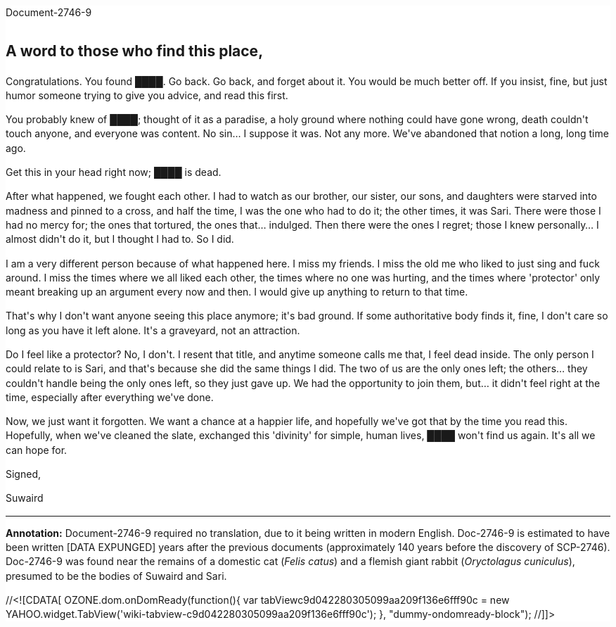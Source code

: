 Document-2746-9

A word to those who find this place,
------------------------------------

Congratulations. You found ████. Go back. Go back, and forget about it. You would be much better off. If you insist, fine, but just humor someone trying to give you advice, and read this first.

You probably knew of ████; thought of it as a paradise, a holy ground where nothing could have gone wrong, death couldn't touch anyone, and everyone was content. No sin… I suppose it was. Not any more. We've abandoned that notion a long, long time ago.

Get this in your head right now; ████ is dead.

After what happened, we fought each other. I had to watch as our brother, our sister, our sons, and daughters were starved into madness and pinned to a cross, and half the time, I was the one who had to do it; the other times, it was Sari. There were those I had no mercy for; the ones that tortured, the ones that… indulged. Then there were the ones I regret; those I knew personally… I almost didn't do it, but I thought I had to. So I did.

I am a very different person because of what happened here. I miss my friends. I miss the old me who liked to just sing and fuck around. I miss the times where we all liked each other, the times where no one was hurting, and the times where 'protector' only meant breaking up an argument every now and then. I would give up anything to return to that time.

That's why I don't want anyone seeing this place anymore; it's bad ground. If some authoritative body finds it, fine, I don't care so long as you have it left alone. It's a graveyard, not an attraction.

Do I feel like a protector? No, I don't. I resent that title, and anytime someone calls me that, I feel dead inside. The only person I could relate to is Sari, and that's because she did the same things I did. The two of us are the only ones left; the others… they couldn't handle being the only ones left, so they just gave up. We had the opportunity to join them, but… it didn't feel right at the time, especially after everything we've done.

Now, we just want it forgotten. We want a chance at a happier life, and hopefully we've got that by the time you read this. Hopefully, when we've cleaned the slate, exchanged this 'divinity' for simple, human lives, ████ won't find us again. It's all we can hope for.

Signed,

Suwaird

* * *

**Annotation:** Document-2746-9 required no translation, due to it being written in modern English. Doc-2746-9 is estimated to have been written \[DATA EXPUNGED\] years after the previous documents (approximately 140 years before the discovery of SCP-2746). Doc-2746-9 was found near the remains of a domestic cat (_Felis catus_) and a flemish giant rabbit (_Oryctolagus cuniculus_), presumed to be the bodies of Suwaird and Sari.

//<!\[CDATA\[ OZONE.dom.onDomReady(function(){ var tabViewc9d042280305099aa209f136e6fff90c = new YAHOO.widget.TabView('wiki-tabview-c9d042280305099aa209f136e6fff90c'); }, "dummy-ondomready-block"); //\]\]>